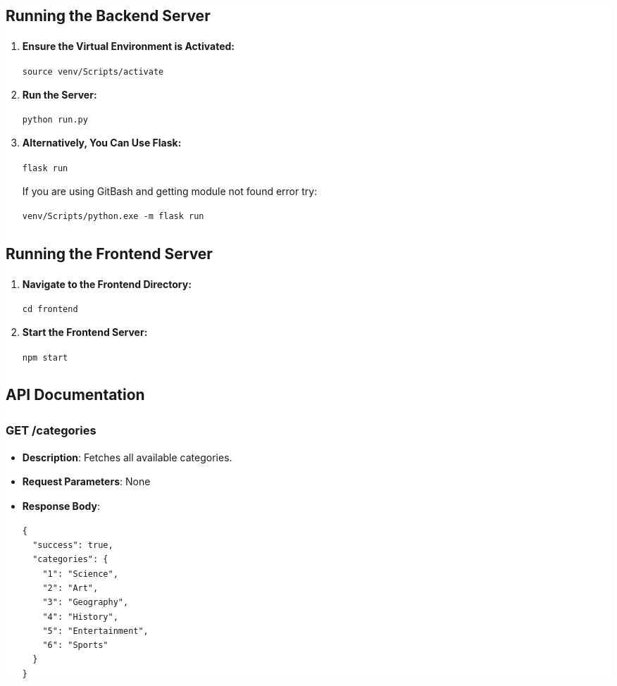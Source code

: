 ## Running the Backend Server

1. **Ensure the Virtual Environment is Activated:**

   ```
   source venv/Scripts/activate
   ```

2. **Run the Server:**

   ```
   python run.py
   ```

3. **Alternatively, You Can Use Flask:**
   ```
   flask run
   ```
   If you are using GitBash and getting module not found error try:
   ```
   venv/Scripts/python.exe -m flask run
   ```

## Running the Frontend Server

1. **Navigate to the Frontend Directory:**

   ```
   cd frontend
   ```

2. **Start the Frontend Server:**

   ```
   npm start
   ```

## API Documentation

### GET /categories

- **Description**: Fetches all available categories.
- **Request Parameters**: None
- **Response Body**:

  ```
  {
    "success": true,
    "categories": {
      "1": "Science",
      "2": "Art",
      "3": "Geography",
      "4": "History",
      "5": "Entertainment",
      "6": "Sports"
    }
  }
  ```
